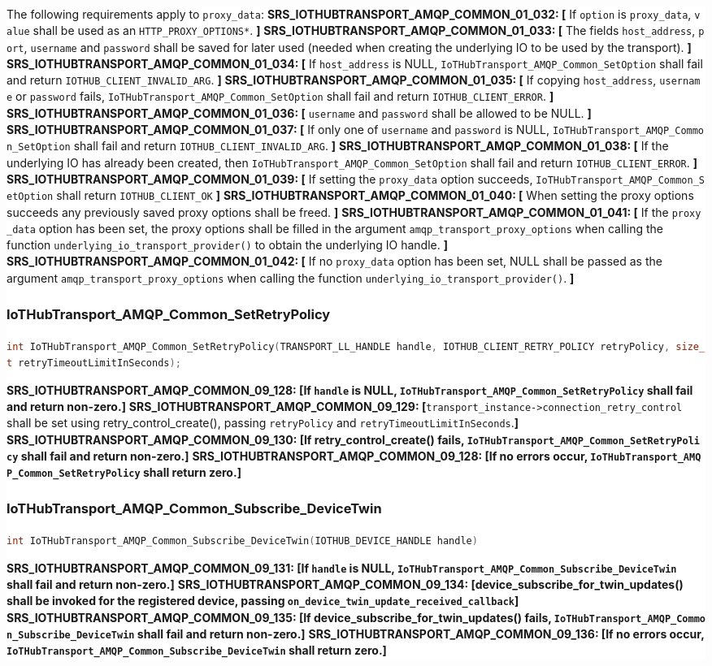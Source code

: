 The following requirements apply to `proxy_data`:
**SRS_IOTHUBTRANSPORT_AMQP_COMMON_01_032: [** If `option` is `proxy_data`, `value` shall be used as an `HTTP_PROXY_OPTIONS*`. **]**
**SRS_IOTHUBTRANSPORT_AMQP_COMMON_01_033: [** The fields `host_address`, `port`, `username` and `password` shall be saved for later used (needed when creating the underlying IO to be used by the transport). **]**
**SRS_IOTHUBTRANSPORT_AMQP_COMMON_01_034: [** If `host_address` is NULL, `IoTHubTransport_AMQP_Common_SetOption` shall fail and return `IOTHUB_CLIENT_INVALID_ARG`. **]**
**SRS_IOTHUBTRANSPORT_AMQP_COMMON_01_035: [** If copying `host_address`, `username` or `password` fails, `IoTHubTransport_AMQP_Common_SetOption` shall fail and return `IOTHUB_CLIENT_ERROR`. **]**
**SRS_IOTHUBTRANSPORT_AMQP_COMMON_01_036: [** `username` and `password` shall be allowed to be NULL. **]**
**SRS_IOTHUBTRANSPORT_AMQP_COMMON_01_037: [** If only one of `username` and `password` is NULL, `IoTHubTransport_AMQP_Common_SetOption` shall fail and return `IOTHUB_CLIENT_INVALID_ARG`. **]**
**SRS_IOTHUBTRANSPORT_AMQP_COMMON_01_038: [** If the underlying IO has already been created, then `IoTHubTransport_AMQP_Common_SetOption` shall fail and return `IOTHUB_CLIENT_ERROR`. **]**
**SRS_IOTHUBTRANSPORT_AMQP_COMMON_01_039: [** If setting the `proxy_data` option succeeds, `IoTHubTransport_AMQP_Common_SetOption` shall return `IOTHUB_CLIENT_OK` **]**
**SRS_IOTHUBTRANSPORT_AMQP_COMMON_01_040: [** When setting the proxy options succeeds any previously saved proxy options shall be freed. **]**
**SRS_IOTHUBTRANSPORT_AMQP_COMMON_01_041: [** If the `proxy_data` option has been set, the proxy options shall be filled in the argument `amqp_transport_proxy_options` when calling the function `underlying_io_transport_provider()` to obtain the underlying IO handle. **]**
**SRS_IOTHUBTRANSPORT_AMQP_COMMON_01_042: [** If no `proxy_data` option has been set, NULL shall be passed as the argument `amqp_transport_proxy_options` when calling the function `underlying_io_transport_provider()`. **]**

### IoTHubTransport_AMQP_Common_SetRetryPolicy
```c
int IoTHubTransport_AMQP_Common_SetRetryPolicy(TRANSPORT_LL_HANDLE handle, IOTHUB_CLIENT_RETRY_POLICY retryPolicy, size_t retryTimeoutLimitInSeconds);
```

**SRS_IOTHUBTRANSPORT_AMQP_COMMON_09_128: [**If `handle` is NULL, `IoTHubTransport_AMQP_Common_SetRetryPolicy` shall fail and return non-zero.**]**
**SRS_IOTHUBTRANSPORT_AMQP_COMMON_09_129: [**`transport_instance->connection_retry_control` shall be set using retry_control_create(), passing `retryPolicy` and `retryTimeoutLimitInSeconds`.**]**
**SRS_IOTHUBTRANSPORT_AMQP_COMMON_09_130: [**If retry_control_create() fails, `IoTHubTransport_AMQP_Common_SetRetryPolicy` shall fail and return non-zero.**]**
**SRS_IOTHUBTRANSPORT_AMQP_COMMON_09_128: [**If no errors occur, `IoTHubTransport_AMQP_Common_SetRetryPolicy` shall return zero.**]**



### IoTHubTransport_AMQP_Common_Subscribe_DeviceTwin
```c
int IoTHubTransport_AMQP_Common_Subscribe_DeviceTwin(IOTHUB_DEVICE_HANDLE handle)
```

**SRS_IOTHUBTRANSPORT_AMQP_COMMON_09_131: [**If `handle` is NULL, `IoTHubTransport_AMQP_Common_Subscribe_DeviceTwin` shall fail and return non-zero.**]**
**SRS_IOTHUBTRANSPORT_AMQP_COMMON_09_134: [**device_subscribe_for_twin_updates() shall be invoked for the registered device, passing `on_device_twin_update_received_callback`**]**
**SRS_IOTHUBTRANSPORT_AMQP_COMMON_09_135: [**If device_subscribe_for_twin_updates() fails, `IoTHubTransport_AMQP_Common_Subscribe_DeviceTwin` shall fail and return non-zero.**]**
**SRS_IOTHUBTRANSPORT_AMQP_COMMON_09_136: [**If no errors occur, `IoTHubTransport_AMQP_Common_Subscribe_DeviceTwin` shall return zero.**]**
